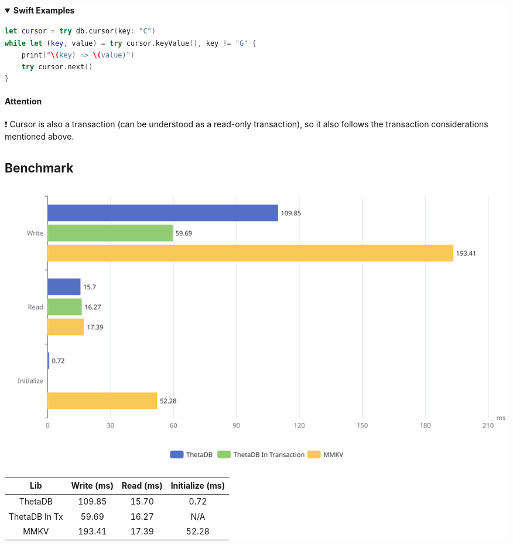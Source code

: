 </details>

<details open>
<summary><b>Swift Examples</b></summary>

```swift
let cursor = try db.cursor(key: "C")
while let (key, value) = try cursor.keyValue(), key != "G" {
    print("\(key) => \(value)")
    try cursor.next()
}
```

</details>

#### Attention

❗️ Cursor is also a transaction (can be understood as a read-only transaction), so it also follows the transaction considerations mentioned above.

## Benchmark

![Benchmark](assets/benchmark.svg)

|      Lib      | Write (ms) | Read (ms) | Initialize (ms) |
| :-----------: | :--------: | :-------: | :-------------: |
|    ThetaDB    |   109.85   |   15.70   |      0.72       |
| ThetaDB In Tx |   59.69    |   16.27   |       N/A       |
|     MMKV      |   193.41   |   17.39   |      52.28      |
